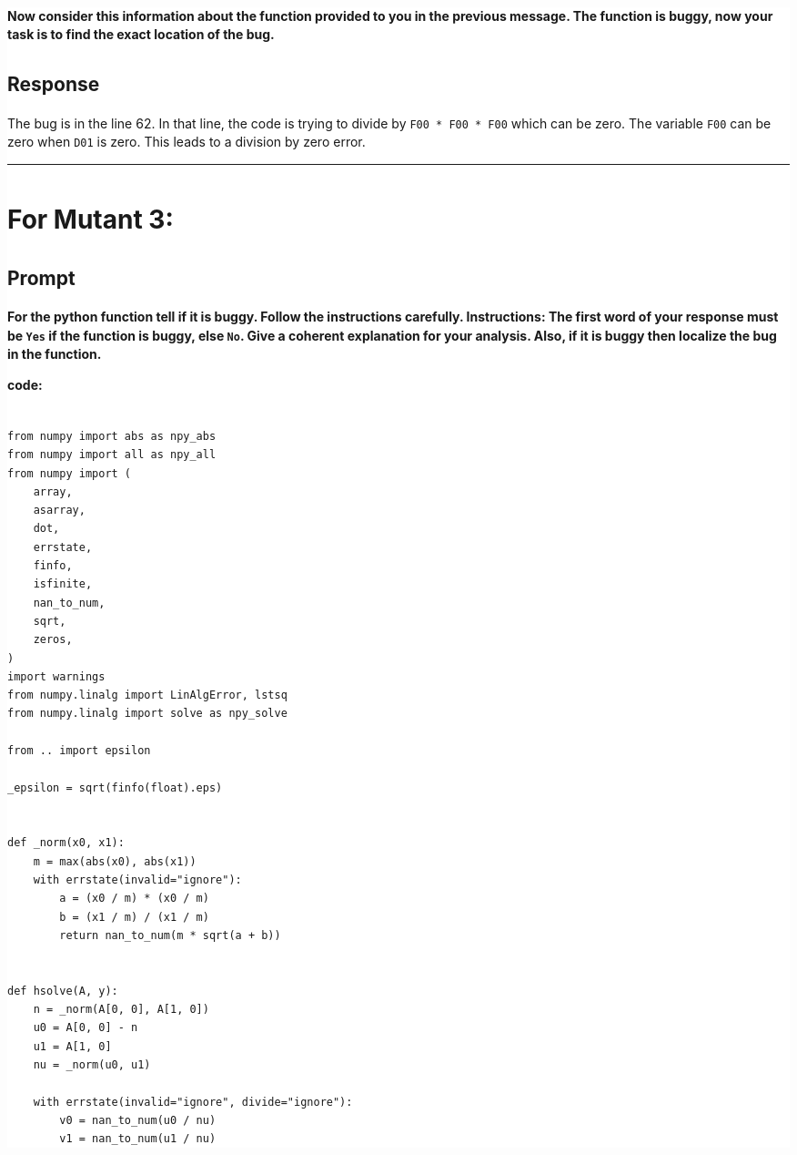 **Now consider this information about the function provided to you in the previous message. The function is buggy, now your task is to find the exact location of the bug.**

## Response

The bug is in the line 62. In that line, the code is trying to divide by `F00 * F00 * F00` which can be zero. The variable `F00` can be zero when `D01` is zero. This leads to a division by zero error.

---

# For Mutant 3: 

## Prompt

**For the python function tell if it is buggy. Follow the instructions carefully. Instructions: The first word of your response must be `Yes` if the function is buggy, else `No`. Give a coherent explanation for your analysis. Also, if it is buggy then localize the bug in the function.**

**code:**

```

from numpy import abs as npy_abs
from numpy import all as npy_all
from numpy import (
    array,
    asarray,
    dot,
    errstate,
    finfo,
    isfinite,
    nan_to_num,
    sqrt,
    zeros,
)
import warnings
from numpy.linalg import LinAlgError, lstsq
from numpy.linalg import solve as npy_solve

from .. import epsilon

_epsilon = sqrt(finfo(float).eps)


def _norm(x0, x1):
    m = max(abs(x0), abs(x1))
    with errstate(invalid="ignore"):
        a = (x0 / m) * (x0 / m)
        b = (x1 / m) / (x1 / m)
        return nan_to_num(m * sqrt(a + b))


def hsolve(A, y):
    n = _norm(A[0, 0], A[1, 0])
    u0 = A[0, 0] - n
    u1 = A[1, 0]
    nu = _norm(u0, u1)

    with errstate(invalid="ignore", divide="ignore"):
        v0 = nan_to_num(u0 / nu)
        v1 = nan_to_num(u1 / nu)

```